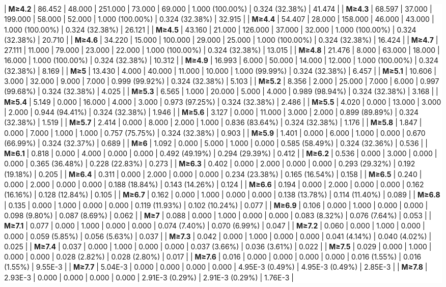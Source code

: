 | **M&ge;4.2** | 86.452 | 48.000 | 251.000 | 73.000 | 69.000 | 1.000 (100.00%) | 0.324 (32.38%) | 41.474 |
| **M&ge;4.3** | 68.597 | 37.000 | 199.000 | 58.000 | 52.000 | 1.000 (100.00%) | 0.324 (32.38%) | 32.915 |
| **M&ge;4.4** | 54.407 | 28.000 | 158.000 | 46.000 | 43.000 | 1.000 (100.00%) | 0.324 (32.38%) | 26.121 |
| **M&ge;4.5** | 43.160 | 21.000 | 126.000 | 37.000 | 32.000 | 1.000 (100.00%) | 0.324 (32.38%) | 20.710 |
| **M&ge;4.6** | 34.220 | 15.000 | 100.000 | 29.000 | 25.000 | 1.000 (100.00%) | 0.324 (32.38%) | 16.424 |
| **M&ge;4.7** | 27.111 | 11.000 | 79.000 | 23.000 | 22.000 | 1.000 (100.00%) | 0.324 (32.38%) | 13.015 |
| **M&ge;4.8** | 21.476 | 8.000 | 63.000 | 18.000 | 16.000 | 1.000 (100.00%) | 0.324 (32.38%) | 10.312 |
| **M&ge;4.9** | 16.993 | 6.000 | 50.000 | 14.000 | 12.000 | 1.000 (100.00%) | 0.324 (32.38%) | 8.169 |
| **M&ge;5** | 13.430 | 4.000 | 40.000 | 11.000 | 10.000 | 1.000 (99.99%) | 0.324 (32.38%) | 6.457 |
| **M&ge;5.1** | 10.606 | 3.000 | 32.000 | 9.000 | 7.000 | 0.999 (99.92%) | 0.324 (32.38%) | 5.103 |
| **M&ge;5.2** | 8.356 | 2.000 | 25.000 | 7.000 | 6.000 | 0.997 (99.68%) | 0.324 (32.38%) | 4.025 |
| **M&ge;5.3** | 6.565 | 1.000 | 20.000 | 5.000 | 4.000 | 0.989 (98.94%) | 0.324 (32.38%) | 3.168 |
| **M&ge;5.4** | 5.149 | 0.000 | 16.000 | 4.000 | 3.000 | 0.973 (97.25%) | 0.324 (32.38%) | 2.486 |
| **M&ge;5.5** | 4.020 | 0.000 | 13.000 | 3.000 | 2.000 | 0.944 (94.41%) | 0.324 (32.38%) | 1.946 |
| **M&ge;5.6** | 3.127 | 0.000 | 11.000 | 3.000 | 2.000 | 0.899 (89.89%) | 0.324 (32.38%) | 1.519 |
| **M&ge;5.7** | 2.414 | 0.000 | 8.000 | 2.000 | 1.000 | 0.836 (83.64%) | 0.324 (32.38%) | 1.176 |
| **M&ge;5.8** | 1.847 | 0.000 | 7.000 | 1.000 | 1.000 | 0.757 (75.75%) | 0.324 (32.38%) | 0.903 |
| **M&ge;5.9** | 1.401 | 0.000 | 6.000 | 1.000 | 0.000 | 0.670 (66.99%) | 0.324 (32.37%) | 0.689 |
| **M&ge;6** | 1.092 | 0.000 | 5.000 | 1.000 | 0.000 | 0.585 (58.49%) | 0.324 (32.36%) | 0.536 |
| **M&ge;6.1** | 0.818 | 0.000 | 4.000 | 0.000 | 0.000 | 0.492 (49.19%) | 0.294 (29.39%) | 0.412 |
| **M&ge;6.2** | 0.536 | 0.000 | 3.000 | 0.000 | 0.000 | 0.365 (36.48%) | 0.228 (22.83%) | 0.273 |
| **M&ge;6.3** | 0.402 | 0.000 | 2.000 | 0.000 | 0.000 | 0.293 (29.32%) | 0.192 (19.18%) | 0.205 |
| **M&ge;6.4** | 0.311 | 0.000 | 2.000 | 0.000 | 0.000 | 0.234 (23.38%) | 0.165 (16.54%) | 0.158 |
| **M&ge;6.5** | 0.240 | 0.000 | 2.000 | 0.000 | 0.000 | 0.188 (18.84%) | 0.143 (14.26%) | 0.124 |
| **M&ge;6.6** | 0.194 | 0.000 | 2.000 | 0.000 | 0.000 | 0.162 (16.16%) | 0.128 (12.84%) | 0.105 |
| **M&ge;6.7** | 0.162 | 0.000 | 1.000 | 0.000 | 0.000 | 0.138 (13.78%) | 0.114 (11.40%) | 0.089 |
| **M&ge;6.8** | 0.135 | 0.000 | 1.000 | 0.000 | 0.000 | 0.119 (11.93%) | 0.102 (10.24%) | 0.077 |
| **M&ge;6.9** | 0.106 | 0.000 | 1.000 | 0.000 | 0.000 | 0.098 (9.80%) | 0.087 (8.69%) | 0.062 |
| **M&ge;7** | 0.088 | 0.000 | 1.000 | 0.000 | 0.000 | 0.083 (8.32%) | 0.076 (7.64%) | 0.053 |
| **M&ge;7.1** | 0.077 | 0.000 | 1.000 | 0.000 | 0.000 | 0.074 (7.40%) | 0.070 (6.99%) | 0.047 |
| **M&ge;7.2** | 0.060 | 0.000 | 1.000 | 0.000 | 0.000 | 0.059 (5.85%) | 0.056 (5.63%) | 0.037 |
| **M&ge;7.3** | 0.042 | 0.000 | 1.000 | 0.000 | 0.000 | 0.041 (4.14%) | 0.040 (4.02%) | 0.025 |
| **M&ge;7.4** | 0.037 | 0.000 | 1.000 | 0.000 | 0.000 | 0.037 (3.66%) | 0.036 (3.61%) | 0.022 |
| **M&ge;7.5** | 0.029 | 0.000 | 1.000 | 0.000 | 0.000 | 0.028 (2.82%) | 0.028 (2.80%) | 0.017 |
| **M&ge;7.6** | 0.016 | 0.000 | 0.000 | 0.000 | 0.000 | 0.016 (1.55%) | 0.016 (1.55%) | 9.55E-3 |
| **M&ge;7.7** | 5.04E-3 | 0.000 | 0.000 | 0.000 | 0.000 | 4.95E-3 (0.49%) | 4.95E-3 (0.49%) | 2.85E-3 |
| **M&ge;7.8** | 2.93E-3 | 0.000 | 0.000 | 0.000 | 0.000 | 2.91E-3 (0.29%) | 2.91E-3 (0.29%) | 1.76E-3 |